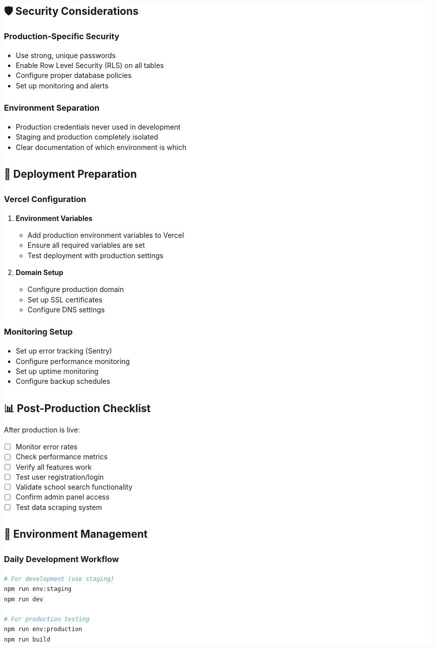 ## 🛡️ Security Considerations

### Production-Specific Security
- Use strong, unique passwords
- Enable Row Level Security (RLS) on all tables
- Configure proper database policies
- Set up monitoring and alerts

### Environment Separation
- Production credentials never used in development
- Staging and production completely isolated
- Clear documentation of which environment is which

## 🚀 Deployment Preparation

### Vercel Configuration
1. **Environment Variables**
   - Add production environment variables to Vercel
   - Ensure all required variables are set
   - Test deployment with production settings

2. **Domain Setup**
   - Configure production domain
   - Set up SSL certificates
   - Configure DNS settings

### Monitoring Setup
- Set up error tracking (Sentry)
- Configure performance monitoring
- Set up uptime monitoring
- Configure backup schedules

## 📊 Post-Production Checklist

After production is live:
- [ ] Monitor error rates
- [ ] Check performance metrics
- [ ] Verify all features work
- [ ] Test user registration/login
- [ ] Validate school search functionality
- [ ] Confirm admin panel access
- [ ] Test data scraping system

## 🔄 Environment Management

### Daily Development Workflow
```bash
# For development (use staging)
npm run env:staging
npm run dev

# For production testing
npm run env:production
npm run build
```
